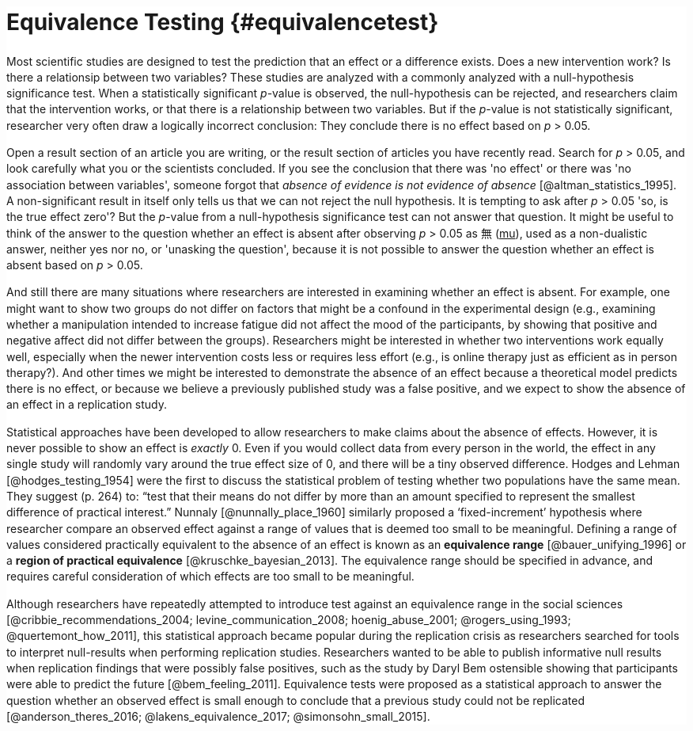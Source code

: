 



# Equivalence Testing {#equivalencetest}

Most scientific studies are designed to test the prediction that an effect or a difference exists. Does a new intervention work? Is there a relationsip between two variables? These studies are analyzed with a commonly analyzed with a null-hypothesis significance test. When a statistically significant *p*-value is observed, the null-hypothesis can be rejected, and researchers claim that the intervention works, or that there is a relationship between two variables. But if the *p*-value is not statistically significant, researcher very often draw a logically incorrect conclusion: They conclude there is no effect based on *p* > 0.05. 

Open a result section of an article you are writing, or the result section of articles you have recently read. Search for *p* > 0.05, and look carefully what you or the scientists concluded. If you see the conclusion that there was 'no effect' or there was 'no association between variables', someone forgot that *absence of evidence is not evidence of absence* [@altman_statistics_1995]. A non-significant result in itself only tells us that we can not reject the null hypothesis. It is tempting to ask after *p* > 0.05 'so, is the true effect zero'? But the *p*-value from a null-hypothesis significance test can not answer that question. It might be useful to think of the answer to the question whether an effect is absent after observing *p* > 0.05 as 無 ([mu](https://en.wikipedia.org/wiki/Mu_(negative)#Non-dualistic_meaning)), used as a non-dualistic answer, neither yes nor no, or 'unasking the question', because it is not possible to answer the question whether an effect is absent based on *p* > 0.05. 

And still there are many situations where researchers are interested in examining whether an effect is absent. For example, one might want to show two groups do not differ on factors that might be a confound in the experimental design (e.g., examining whether a manipulation intended to increase fatigue did not affect the mood of the participants, by showing that positive and negative affect did not differ between the groups). Researchers might be interested in whether two interventions work equally well, especially when the newer intervention costs less or requires less effort (e.g., is online therapy just as efficient as in person therapy?). And other times we might be interested to demonstrate the absence of an effect because a theoretical model predicts there is no effect, or because we believe a previously published study was a false positive, and we expect to show the absence of an effect in a replication study.

Statistical approaches have been developed to allow researchers to make claims about the absence of effects. However, it is never possible to show an effect is *exactly* 0. Even if you would collect data from every person in the world, the effect in any single study will randomly vary around the true effect size of 0, and there will be a tiny observed difference. Hodges and Lehman [@hodges_testing_1954] were the first to discuss the statistical problem of testing whether two populations have the same mean. They suggest (p. 264) to: “test that their means do not differ by more than an amount specified to represent the smallest difference of practical interest.” Nunnaly [@nunnally_place_1960] similarly proposed a ‘fixed-increment’ hypothesis where researcher compare an observed effect against a range of values that is deemed too small to be meaningful. Defining a range of values considered practically equivalent to the absence of an effect is known as an **equivalence range** [@bauer_unifying_1996] or a **region of practical equivalence** [@kruschke_bayesian_2013]. The equivalence range should be specified in advance, and requires careful consideration of which effects are too small to be meaningful. 

Although researchers have repeatedly attempted to introduce test against an equivalence range in the social sciences [@cribbie_recommendations_2004; levine_communication_2008; hoenig_abuse_2001; @rogers_using_1993; @quertemont_how_2011], this statistical approach became popular during the replication crisis as researchers searched for tools to interpret null-results when performing replication studies. Researchers wanted to be able to publish informative null results when replication findings that were possibly false positives, such as the study by Daryl Bem ostensible showing that participants were able to predict the future [@bem_feeling_2011]. Equivalence tests were proposed as a statistical approach to answer the question whether an observed effect is small enough to conclude that a previous study could not be replicated [@anderson_theres_2016; @lakens_equivalence_2017; @simonsohn_small_2015]. 
